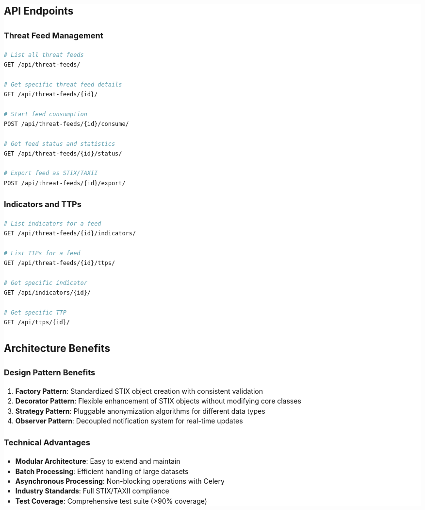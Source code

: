 ## API Endpoints

### Threat Feed Management

```bash
# List all threat feeds
GET /api/threat-feeds/

# Get specific threat feed details
GET /api/threat-feeds/{id}/

# Start feed consumption
POST /api/threat-feeds/{id}/consume/

# Get feed status and statistics
GET /api/threat-feeds/{id}/status/

# Export feed as STIX/TAXII
POST /api/threat-feeds/{id}/export/
```

### Indicators and TTPs

```bash
# List indicators for a feed
GET /api/threat-feeds/{id}/indicators/

# List TTPs for a feed  
GET /api/threat-feeds/{id}/ttps/

# Get specific indicator
GET /api/indicators/{id}/

# Get specific TTP
GET /api/ttps/{id}/
```

## Architecture Benefits

### Design Pattern Benefits

1. **Factory Pattern**: Standardized STIX object creation with consistent validation
2. **Decorator Pattern**: Flexible enhancement of STIX objects without modifying core classes
3. **Strategy Pattern**: Pluggable anonymization algorithms for different data types
4. **Observer Pattern**: Decoupled notification system for real-time updates

### Technical Advantages

- **Modular Architecture**: Easy to extend and maintain
- **Batch Processing**: Efficient handling of large datasets
- **Asynchronous Processing**: Non-blocking operations with Celery
- **Industry Standards**: Full STIX/TAXII compliance
- **Test Coverage**: Comprehensive test suite (>90% coverage)
